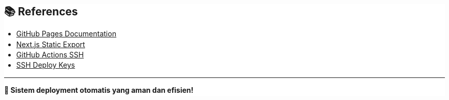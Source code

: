 ## 📚 References

- [GitHub Pages Documentation](https://docs.github.com/en/pages)
- [Next.js Static Export](https://nextjs.org/docs/advanced-features/static-export)
- [GitHub Actions SSH](https://docs.github.com/en/actions/security-guides/encrypted-secrets)
- [SSH Deploy Keys](https://docs.github.com/en/developers/overview/managing-deploy-keys)

---

**🚀 Sistem deployment otomatis yang aman dan efisien!**
